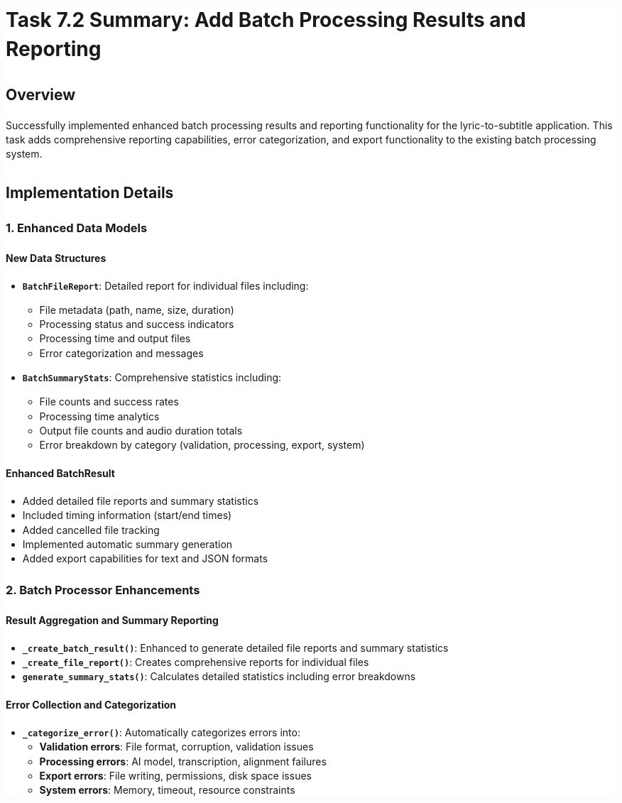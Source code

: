 # Task 7.2 Summary: Add Batch Processing Results and Reporting

## Overview

Successfully implemented enhanced batch processing results and reporting functionality for the lyric-to-subtitle application. This task adds comprehensive reporting capabilities, error categorization, and export functionality to the existing batch processing system.

## Implementation Details

### 1. Enhanced Data Models

#### New Data Structures

- **`BatchFileReport`**: Detailed report for individual files including:

  - File metadata (path, name, size, duration)
  - Processing status and success indicators
  - Processing time and output files
  - Error categorization and messages

- **`BatchSummaryStats`**: Comprehensive statistics including:
  - File counts and success rates
  - Processing time analytics
  - Output file counts and audio duration totals
  - Error breakdown by category (validation, processing, export, system)

#### Enhanced BatchResult

- Added detailed file reports and summary statistics
- Included timing information (start/end times)
- Added cancelled file tracking
- Implemented automatic summary generation
- Added export capabilities for text and JSON formats

### 2. Batch Processor Enhancements

#### Result Aggregation and Summary Reporting

- **`_create_batch_result()`**: Enhanced to generate detailed file reports and summary statistics
- **`_create_file_report()`**: Creates comprehensive reports for individual files
- **`generate_summary_stats()`**: Calculates detailed statistics including error breakdowns

#### Error Collection and Categorization

- **`_categorize_error()`**: Automatically categorizes errors into:
  - **Validation errors**: File format, corruption, validation issues
  - **Processing errors**: AI model, transcription, alignment failures
  - **Export errors**: File writing, permissions, disk space issues
  - **System errors**: Memory, timeout, resource constraints
